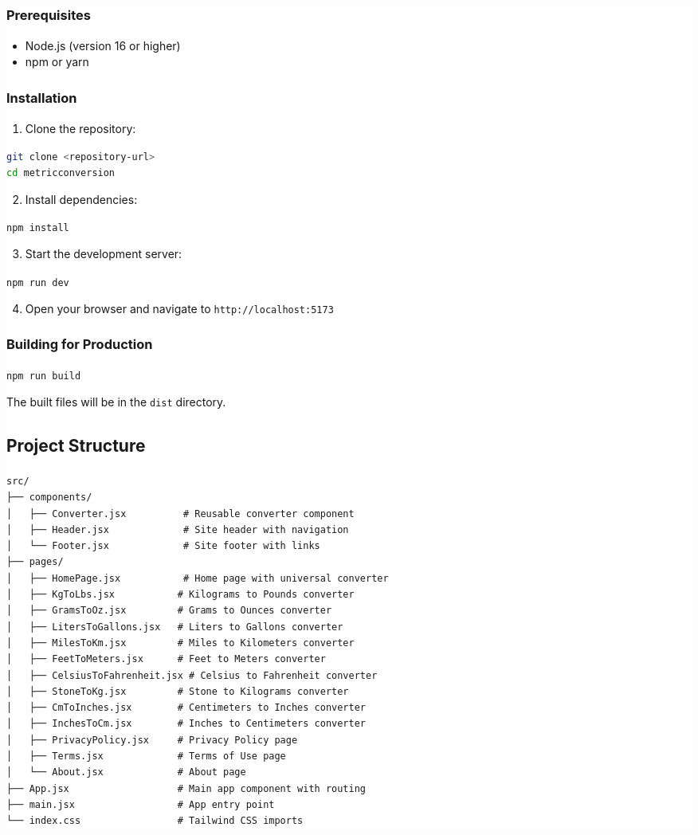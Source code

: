 ### Prerequisites

- Node.js (version 16 or higher)
- npm or yarn

### Installation

1. Clone the repository:
```bash
git clone <repository-url>
cd metricconversion
```

2. Install dependencies:
```bash
npm install
```

3. Start the development server:
```bash
npm run dev
```

4. Open your browser and navigate to `http://localhost:5173`

### Building for Production

```bash
npm run build
```

The built files will be in the `dist` directory.

## Project Structure

```
src/
├── components/
│   ├── Converter.jsx          # Reusable converter component
│   ├── Header.jsx             # Site header with navigation
│   └── Footer.jsx             # Site footer with links
├── pages/
│   ├── HomePage.jsx           # Home page with universal converter
│   ├── KgToLbs.jsx           # Kilograms to Pounds converter
│   ├── GramsToOz.jsx         # Grams to Ounces converter
│   ├── LitersToGallons.jsx   # Liters to Gallons converter
│   ├── MilesToKm.jsx         # Miles to Kilometers converter
│   ├── FeetToMeters.jsx      # Feet to Meters converter
│   ├── CelsiusToFahrenheit.jsx # Celsius to Fahrenheit converter
│   ├── StoneToKg.jsx         # Stone to Kilograms converter
│   ├── CmToInches.jsx        # Centimeters to Inches converter
│   ├── InchesToCm.jsx        # Inches to Centimeters converter
│   ├── PrivacyPolicy.jsx     # Privacy Policy page
│   ├── Terms.jsx             # Terms of Use page
│   └── About.jsx             # About page
├── App.jsx                   # Main app component with routing
├── main.jsx                  # App entry point
└── index.css                 # Tailwind CSS imports
```
